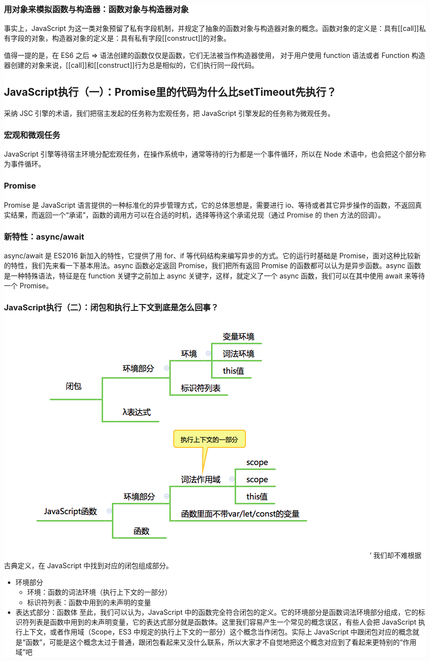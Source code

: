 
 ### 用对象来模拟函数与构造器：函数对象与构造器对象
 事实上，JavaScript 为这一类对象预留了私有字段机制，并规定了抽象的函数对象与构造器对象的概念。函数对象的定义是：具有[[call]]私有字段的对象，构造器对象的定义是：具有私有字段[[construct]]的对象。    

值得一提的是，在 ES6 之后 => 语法创建的函数仅仅是函数，它们无法被当作构造器使用，
对于用户使用 function 语法或者 Function 构造器创建的对象来说，[[call]]和[[construct]]行为总是相似的，它们执行同一段代码。

## JavaScript执行（一）：Promise里的代码为什么比setTimeout先执行？
采纳 JSC 引擎的术语，我们把宿主发起的任务称为宏观任务，把 JavaScript 引擎发起的任务称为微观任务。  

### 宏观和微观任务
JavaScript 引擎等待宿主环境分配宏观任务，在操作系统中，通常等待的行为都是一个事件循环，所以在 Node 术语中，也会把这个部分称为事件循环。  


### Promise
Promise 是 JavaScript 语言提供的一种标准化的异步管理方式，它的总体思想是，需要进行 io、等待或者其它异步操作的函数，不返回真实结果，而返回一个“承诺”，函数的调用方可以在合适的时机，选择等待这个承诺兑现（通过 Promise 的 then 方法的回调）。   

### 新特性：async/await
async/await 是 ES2016 新加入的特性，它提供了用 for、if 等代码结构来编写异步的方式。它的运行时基础是 Promise，面对这种比较新的特性，我们先来看一下基本用法。async 函数必定返回 Promise，我们把所有返回 Promise 的函数都可以认为是异步函数。async 函数是一种特殊语法，特征是在 function 关键字之前加上 async 关键字，这样，就定义了一个 async 函数，我们可以在其中使用 await 来等待一个 Promise。   

### JavaScript执行（二）：闭包和执行上下文到底是怎么回事？
![闭包和上下文](/img/bibaoheshangxiawen.png)‘
我们却不难根据古典定义，在 JavaScript 中找到对应的闭包组成部分。
* 环境部分
    - 环境：函数的词法环境（执行上下文的一部分）
    - 标识符列表：函数中用到的未声明的变量 
* 表达式部分：函数体
至此，我们可以认为，JavaScript 中的函数完全符合闭包的定义。它的环境部分是函数词法环境部分组成，它的标识符列表是函数中用到的未声明变量，它的表达式部分就是函数体。这里我们容易产生一个常见的概念误区，有些人会把 JavaScript 执行上下文，或者作用域（Scope，ES3 中规定的执行上下文的一部分）这个概念当作闭包。实际上 JavaScript 中跟闭包对应的概念就是“函数”，可能是这个概念太过于普通，跟闭包看起来又没什么联系，所以大家才不自觉地把这个概念对应到了看起来更特别的“作用域”吧
